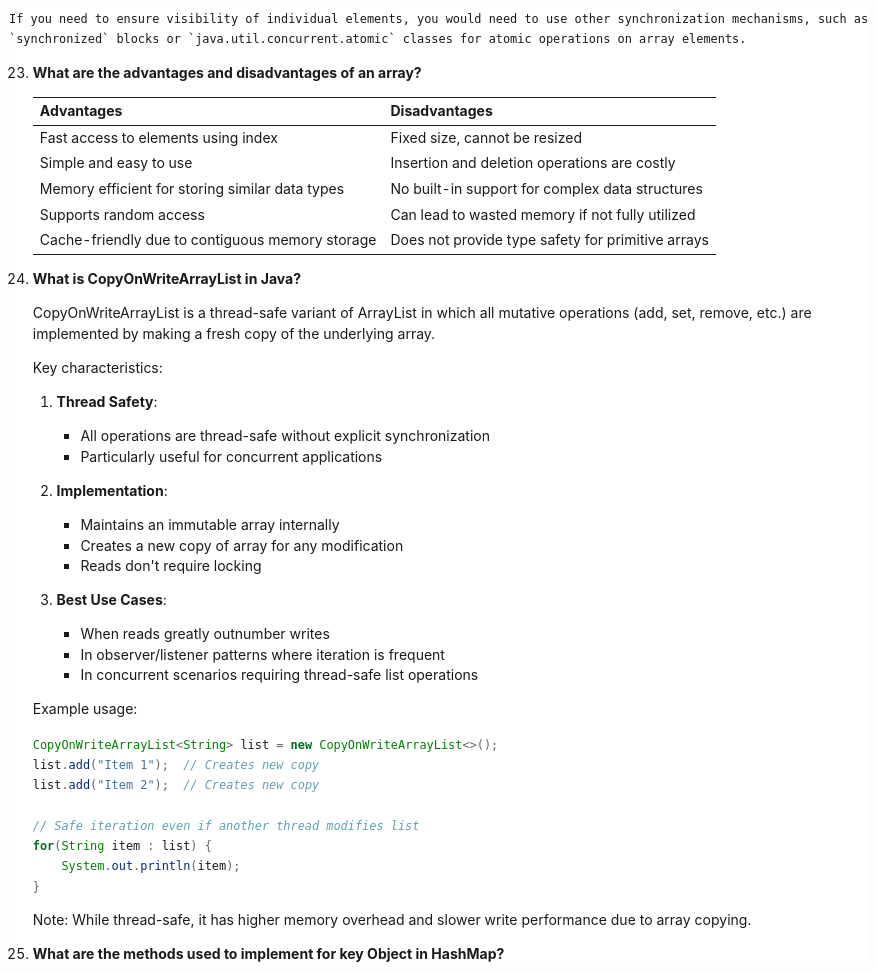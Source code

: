     If you need to ensure visibility of individual elements, you would need to use other synchronization mechanisms, such as `synchronized` blocks or `java.util.concurrent.atomic` classes for atomic operations on array elements.

23. **What are the advantages and disadvantages of an array?**

    | Advantages                                      | Disadvantages                                     |
    | ----------------------------------------------- | ------------------------------------------------- |
    | Fast access to elements using index             | Fixed size, cannot be resized                     |
    | Simple and easy to use                          | Insertion and deletion operations are costly      |
    | Memory efficient for storing similar data types | No built-in support for complex data structures   |
    | Supports random access                          | Can lead to wasted memory if not fully utilized   |
    | Cache-friendly due to contiguous memory storage | Does not provide type safety for primitive arrays |

24. **What is CopyOnWriteArrayList in Java?**

    CopyOnWriteArrayList is a thread-safe variant of ArrayList in which all mutative operations (add, set, remove, etc.) are implemented by making a fresh copy of the underlying array.

    Key characteristics:

    1. **Thread Safety**:

       - All operations are thread-safe without explicit synchronization
       - Particularly useful for concurrent applications

    2. **Implementation**:

       - Maintains an immutable array internally
       - Creates a new copy of array for any modification
       - Reads don't require locking

    3. **Best Use Cases**:
       - When reads greatly outnumber writes
       - In observer/listener patterns where iteration is frequent
       - In concurrent scenarios requiring thread-safe list operations

    Example usage:

    ```java
    CopyOnWriteArrayList<String> list = new CopyOnWriteArrayList<>();
    list.add("Item 1");  // Creates new copy
    list.add("Item 2");  // Creates new copy

    // Safe iteration even if another thread modifies list
    for(String item : list) {
        System.out.println(item);
    }
    ```

    Note: While thread-safe, it has higher memory overhead and slower write performance due to array copying.

25. **What are the methods used to implement for key Object in HashMap?**
